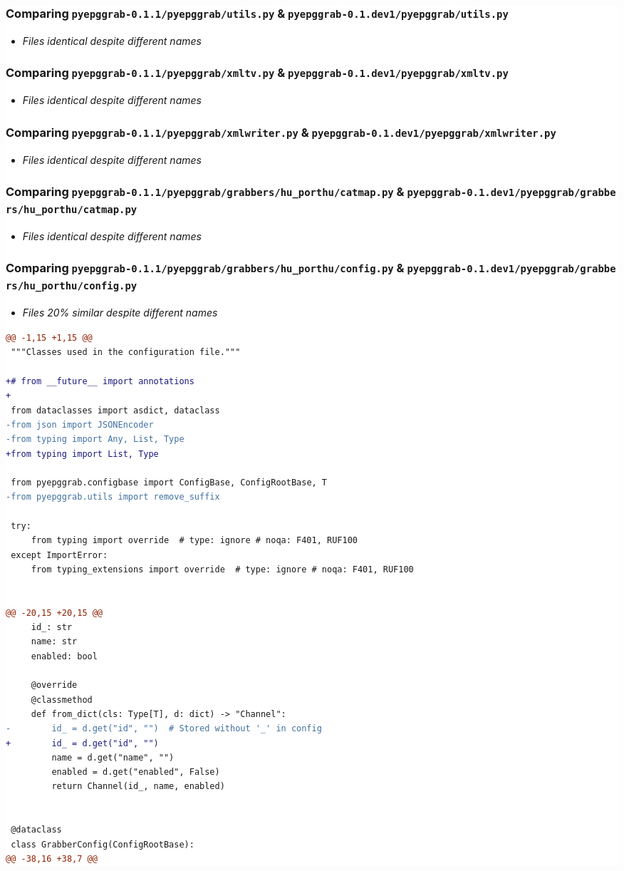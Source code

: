 ### Comparing `pyepggrab-0.1.1/pyepggrab/utils.py` & `pyepggrab-0.1.dev1/pyepggrab/utils.py`

 * *Files identical despite different names*

### Comparing `pyepggrab-0.1.1/pyepggrab/xmltv.py` & `pyepggrab-0.1.dev1/pyepggrab/xmltv.py`

 * *Files identical despite different names*

### Comparing `pyepggrab-0.1.1/pyepggrab/xmlwriter.py` & `pyepggrab-0.1.dev1/pyepggrab/xmlwriter.py`

 * *Files identical despite different names*

### Comparing `pyepggrab-0.1.1/pyepggrab/grabbers/hu_porthu/catmap.py` & `pyepggrab-0.1.dev1/pyepggrab/grabbers/hu_porthu/catmap.py`

 * *Files identical despite different names*

### Comparing `pyepggrab-0.1.1/pyepggrab/grabbers/hu_porthu/config.py` & `pyepggrab-0.1.dev1/pyepggrab/grabbers/hu_porthu/config.py`

 * *Files 20% similar despite different names*

```diff
@@ -1,15 +1,15 @@
 """Classes used in the configuration file."""
 
+# from __future__ import annotations
+
 from dataclasses import asdict, dataclass
-from json import JSONEncoder
-from typing import Any, List, Type
+from typing import List, Type
 
 from pyepggrab.configbase import ConfigBase, ConfigRootBase, T
-from pyepggrab.utils import remove_suffix
 
 try:
     from typing import override  # type: ignore # noqa: F401, RUF100
 except ImportError:
     from typing_extensions import override  # type: ignore # noqa: F401, RUF100
 
 
@@ -20,15 +20,15 @@
     id_: str
     name: str
     enabled: bool
 
     @override
     @classmethod
     def from_dict(cls: Type[T], d: dict) -> "Channel":
-        id_ = d.get("id", "")  # Stored without '_' in config
+        id_ = d.get("id", "")
         name = d.get("name", "")
         enabled = d.get("enabled", False)
         return Channel(id_, name, enabled)
 
 
 @dataclass
 class GrabberConfig(ConfigRootBase):
@@ -38,16 +38,7 @@
```

 [porthu]: https://port.hu
 [hu_porthu]: pyepggrab/grabbers/hu_porthu
 [xmltv]: https://github.com/XMLTV/xmltv
 [porthu]: https://port.hu
 [hu_porthu]: pyepggrab/grabbers/hu_porthu
 [xmltv]: https://github.com/XMLTV/xmltv